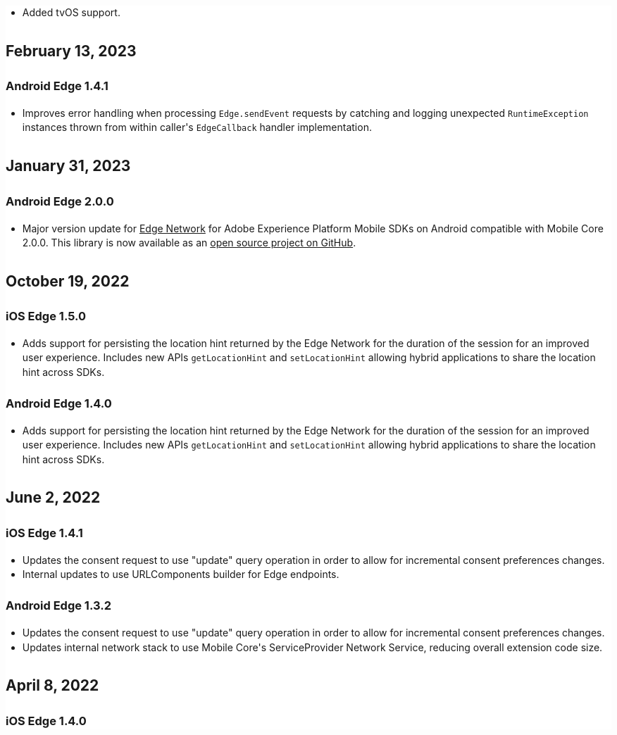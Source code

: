 * Added tvOS support.

## February 13, 2023

### Android Edge 1.4.1

* Improves error handling when processing `Edge.sendEvent` requests by catching and logging unexpected `RuntimeException` instances thrown from within caller's `EdgeCallback` handler implementation.

## January 31, 2023

### Android Edge 2.0.0

* Major version update for [Edge Network](./index.md) for Adobe Experience Platform Mobile SDKs on Android compatible with Mobile Core 2.0.0. This library is now available as an [open source project on GitHub](https://github.com/adobe/aepsdk-edge-android).

## October 19, 2022

### iOS Edge 1.5.0

* Adds support for persisting the location hint returned by the Edge Network for the duration of the session for an improved user experience. Includes new APIs `getLocationHint` and `setLocationHint` allowing hybrid applications to share the location hint across SDKs.

### Android Edge 1.4.0

* Adds support for persisting the location hint returned by the Edge Network for the duration of the session for an improved user experience. Includes new APIs `getLocationHint` and `setLocationHint` allowing hybrid applications to share the location hint across SDKs.

## June 2, 2022

### iOS Edge 1.4.1

* Updates the consent request to use "update" query operation in order to allow for incremental consent preferences changes.
* Internal updates to use URLComponents builder for Edge endpoints.

### Android Edge 1.3.2

* Updates the consent request to use "update" query operation in order to allow for incremental consent preferences changes.
* Updates internal network stack to use Mobile Core's ServiceProvider Network Service, reducing overall extension code size.

## April 8, 2022

### iOS Edge 1.4.0
